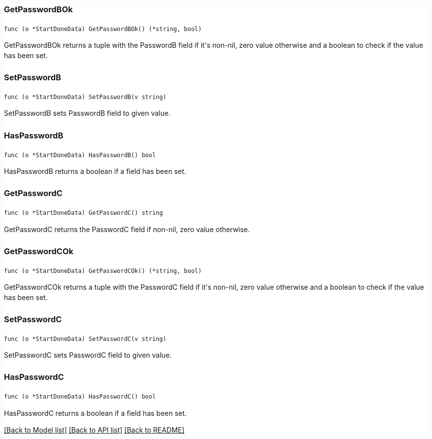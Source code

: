 ### GetPasswordBOk

`func (o *StartDoneData) GetPasswordBOk() (*string, bool)`

GetPasswordBOk returns a tuple with the PasswordB field if it's non-nil, zero value otherwise
and a boolean to check if the value has been set.

### SetPasswordB

`func (o *StartDoneData) SetPasswordB(v string)`

SetPasswordB sets PasswordB field to given value.

### HasPasswordB

`func (o *StartDoneData) HasPasswordB() bool`

HasPasswordB returns a boolean if a field has been set.

### GetPasswordC

`func (o *StartDoneData) GetPasswordC() string`

GetPasswordC returns the PasswordC field if non-nil, zero value otherwise.

### GetPasswordCOk

`func (o *StartDoneData) GetPasswordCOk() (*string, bool)`

GetPasswordCOk returns a tuple with the PasswordC field if it's non-nil, zero value otherwise
and a boolean to check if the value has been set.

### SetPasswordC

`func (o *StartDoneData) SetPasswordC(v string)`

SetPasswordC sets PasswordC field to given value.

### HasPasswordC

`func (o *StartDoneData) HasPasswordC() bool`

HasPasswordC returns a boolean if a field has been set.


[[Back to Model list]](../README.md#documentation-for-models) [[Back to API list]](../README.md#documentation-for-api-endpoints) [[Back to README]](../README.md)



